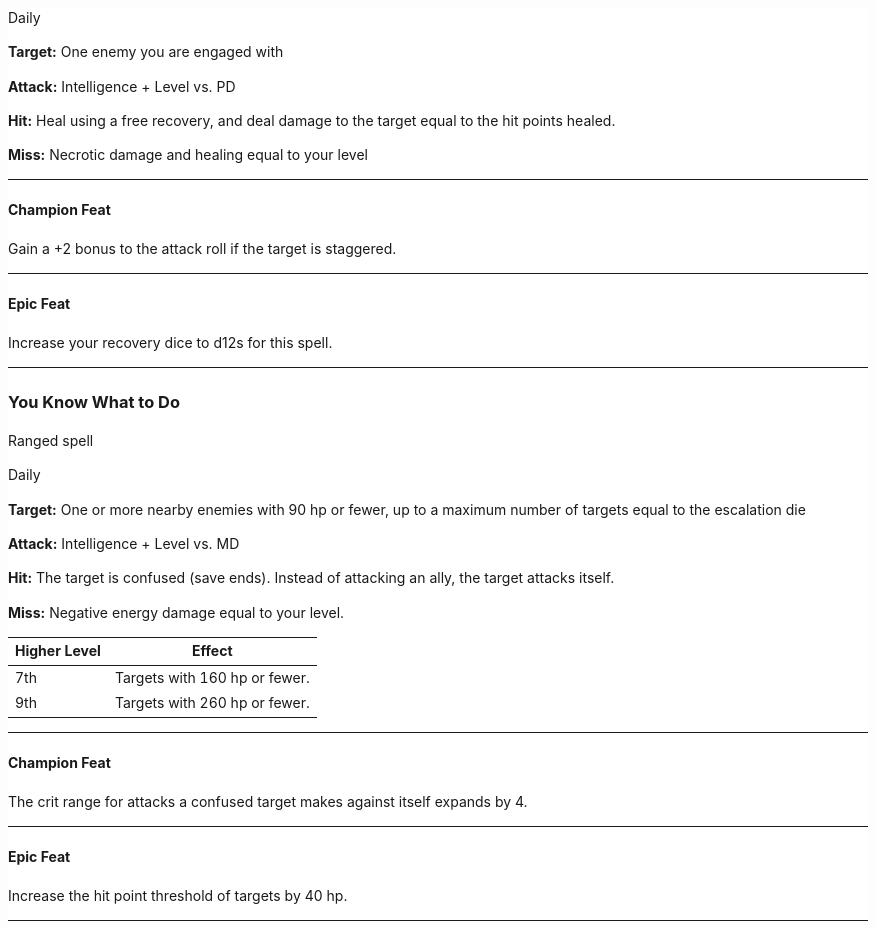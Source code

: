 Daily

**Target:** One enemy you are engaged with

**Attack:** Intelligence + Level vs. PD

**Hit:** Heal using a free recovery, and deal damage to the target equal to the hit points healed.

**Miss:** Necrotic damage and healing equal to your level

---

#### Champion Feat

Gain a +2 bonus to the attack roll if the target is staggered.

---

#### Epic Feat

Increase your recovery dice to d12s for this spell.

---

### You Know What to Do

Ranged spell

Daily

**Target:** One or more nearby enemies with 90 hp or fewer, up to a maximum number of targets equal to the escalation die

**Attack:** Intelligence + Level vs. MD

**Hit:** The target is confused (save ends). Instead of attacking an ally, the target attacks itself.

**Miss:** Negative energy damage equal to your level.

| Higher Level | Effect |
| --- | --- |
| 7th | Targets with 160 hp or fewer. |
| 9th | Targets with 260 hp or fewer. |

---

#### Champion Feat

The crit range for attacks a confused target makes against itself expands by 4.

---

#### Epic Feat

Increase the hit point threshold of targets by 40 hp.

---
